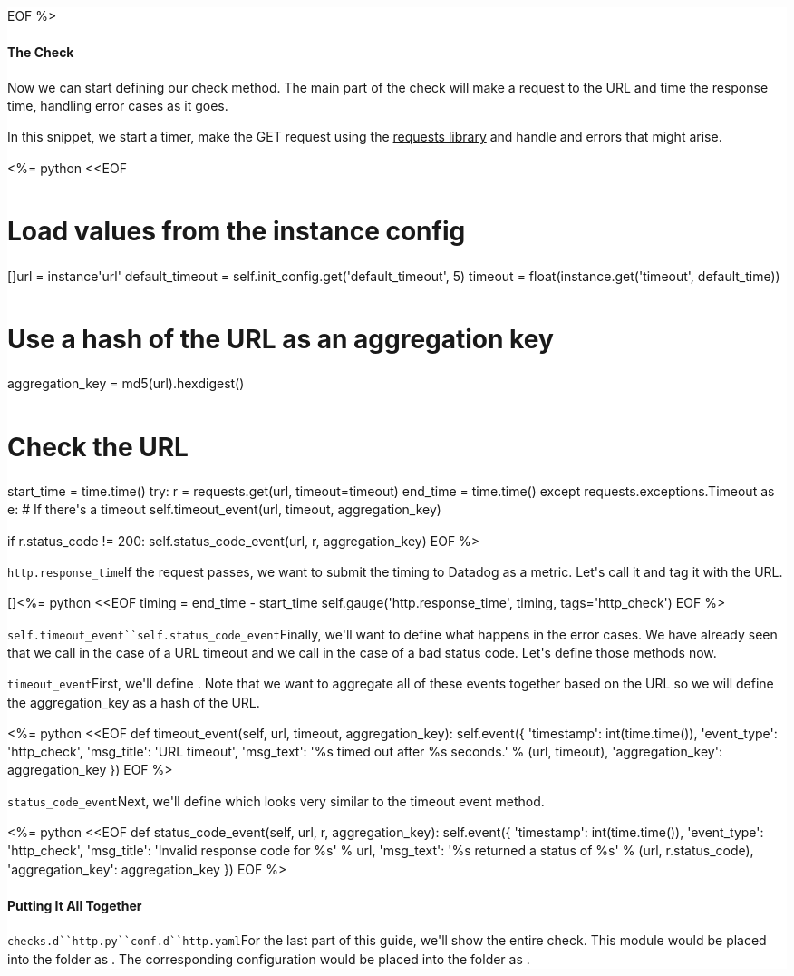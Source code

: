 EOF %>

#### The Check

Now we can start defining our check method. The main part of the check will make a request to the URL and time the response time, handling error cases as it goes.

In this snippet, we start a timer, make the GET request using the [requests library](http://docs.python-requests.org/en/latest/) and handle and errors that might arise.

<%= python <<EOF
# Load values from the instance config
[]url = instance'url' default_timeout = self.init_config.get('default_timeout', 5) timeout = float(instance.get('timeout', default_time))

# Use a hash of the URL as an aggregation key
aggregation_key = md5(url).hexdigest()

# Check the URL
start_time = time.time() try:  r = requests.get(url, timeout=timeout)  end_time = time.time() except requests.exceptions.Timeout as e:  # If there's a timeout  self.timeout_event(url, timeout, aggregation_key)

if r.status_code != 200:  self.status_code_event(url, r, aggregation_key) EOF %>

`http.response_time`If the request passes, we want to submit the timing to Datadog as a metric. Let's call it  and tag it with the URL.

[]<%= python <<EOF timing = end_time - start_time self.gauge('http.response_time', timing, tags='http_check') EOF %>

`self.timeout_event``self.status_code_event`Finally, we'll want to define what happens in the error cases. We have already seen that we call  in the case of a URL timeout and we call  in the case of a bad status code. Let's define those methods now.

`timeout_event`First, we'll define . Note that we want to aggregate all of these events together based on the URL so we will define the aggregation_key as a hash of the URL.

<%= python <<EOF def timeout_event(self, url, timeout, aggregation_key):  self.event({  'timestamp': int(time.time()),  'event_type': 'http_check',  'msg_title': 'URL timeout',  'msg_text': '%s timed out after %s seconds.' % (url, timeout),  'aggregation_key': aggregation_key  }) EOF %>


`status_code_event`Next, we'll define  which looks very similar to the timeout event method.

<%= python <<EOF def status_code_event(self, url, r, aggregation_key):  self.event({  'timestamp': int(time.time()),  'event_type': 'http_check',  'msg_title': 'Invalid response code for %s' % url,  'msg_text': '%s returned a status of %s' % (url, r.status_code),  'aggregation_key': aggregation_key  }) EOF %>

#### Putting It All Together

`checks.d``http.py``conf.d``http.yaml`For the last part of this guide, we'll show the entire check. This module would be placed into the  folder as . The corresponding configuration would be placed into the  folder as .
